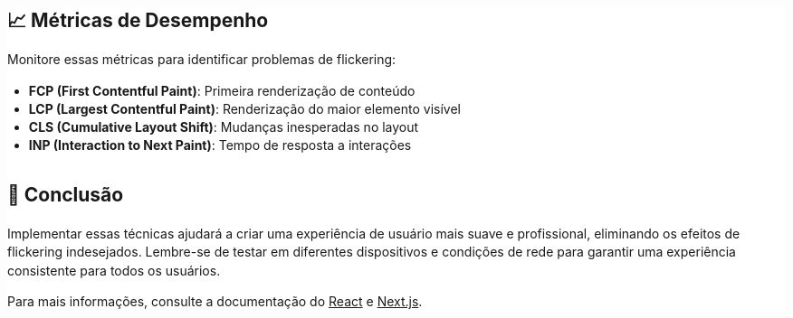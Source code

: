 ## 📈 Métricas de Desempenho

Monitore essas métricas para identificar problemas de flickering:

- **FCP (First Contentful Paint)**: Primeira renderização de conteúdo
- **LCP (Largest Contentful Paint)**: Renderização do maior elemento visível
- **CLS (Cumulative Layout Shift)**: Mudanças inesperadas no layout
- **INP (Interaction to Next Paint)**: Tempo de resposta a interações

## 🚀 Conclusão

Implementar essas técnicas ajudará a criar uma experiência de usuário mais suave e profissional, eliminando os efeitos de flickering indesejados. Lembre-se de testar em diferentes dispositivos e condições de rede para garantir uma experiência consistente para todos os usuários.

Para mais informações, consulte a documentação do [React](https://reactjs.org/docs/optimizing-performance.html) e [Next.js](https://nextjs.org/docs/advanced-features/measuring-performance).
